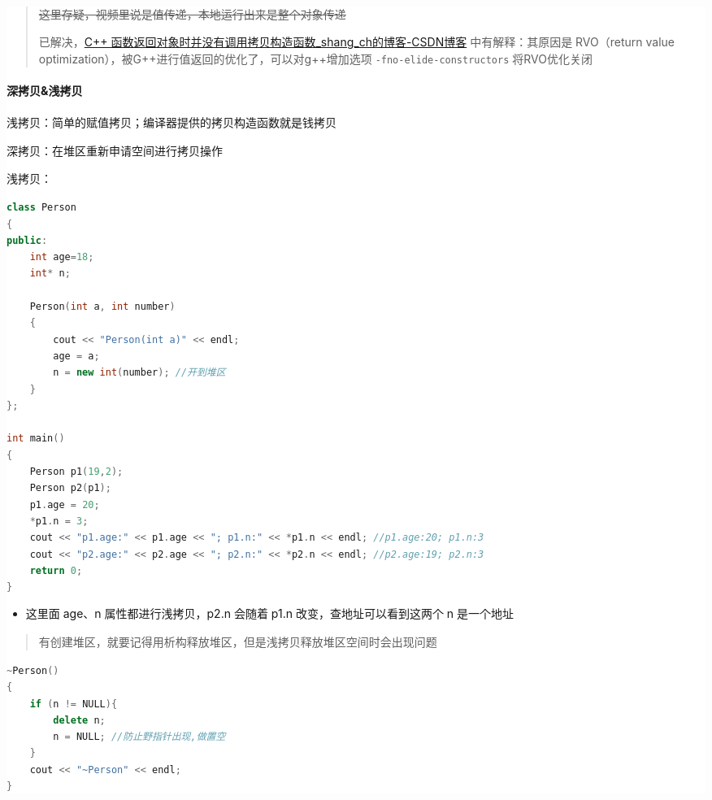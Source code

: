   > ~~这里存疑，视频里说是值传递，本地运行出来是整个对象传递~~
  >
  > 已解决，[C++ 函数返回对象时并没有调用拷贝构造函数_shang_ch的博客-CSDN博客](https://blog.csdn.net/nbu_dahe/article/details/119142610) 中有解释：其原因是 RVO（return value optimization），被G++进行值返回的优化了，可以对g++增加选项 `-fno-elide-constructors` 将RVO优化关闭

#### 深拷贝&浅拷贝

浅拷贝：简单的赋值拷贝；编译器提供的拷贝构造函数就是钱拷贝

深拷贝：在堆区重新申请空间进行拷贝操作

浅拷贝：

```C++
class Person
{
public:
	int age=18;
	int* n;

	Person(int a, int number)
	{
		cout << "Person(int a)" << endl;
		age = a;
		n = new int(number); //开到堆区
	}
};

int main()
{
	Person p1(19,2);
	Person p2(p1);
	p1.age = 20;
	*p1.n = 3;
	cout << "p1.age:" << p1.age << "; p1.n:" << *p1.n << endl; //p1.age:20; p1.n:3
	cout << "p2.age:" << p2.age << "; p2.n:" << *p2.n << endl; //p2.age:19; p2.n:3
	return 0;
}
```

* 这里面 age、n 属性都进行浅拷贝，p2.n 会随着 p1.n 改变，查地址可以看到这两个 n 是一个地址

> 有创建堆区，就要记得用析构释放堆区，但是浅拷贝释放堆区空间时会出现问题

```C++
~Person()
{
    if (n != NULL){
        delete n;
        n = NULL; //防止野指针出现,做置空
    }
    cout << "~Person" << endl;
}
```
